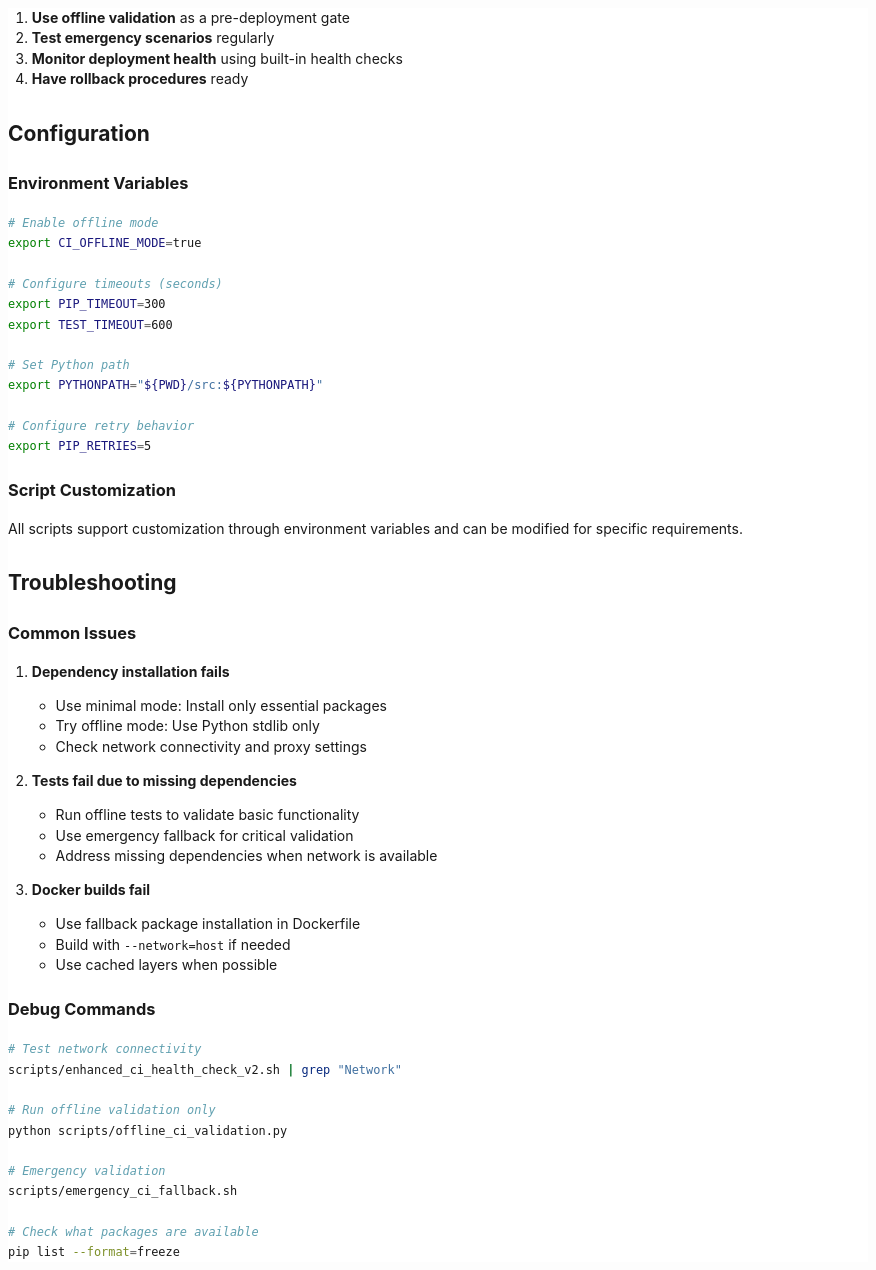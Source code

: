 1. **Use offline validation** as a pre-deployment gate
2. **Test emergency scenarios** regularly
3. **Monitor deployment health** using built-in health checks
4. **Have rollback procedures** ready

## Configuration

### Environment Variables

```bash
# Enable offline mode
export CI_OFFLINE_MODE=true

# Configure timeouts (seconds)
export PIP_TIMEOUT=300
export TEST_TIMEOUT=600

# Set Python path
export PYTHONPATH="${PWD}/src:${PYTHONPATH}"

# Configure retry behavior
export PIP_RETRIES=5
```

### Script Customization

All scripts support customization through environment variables and can be modified for specific requirements.

## Troubleshooting

### Common Issues

1. **Dependency installation fails**
   - Use minimal mode: Install only essential packages
   - Try offline mode: Use Python stdlib only
   - Check network connectivity and proxy settings

2. **Tests fail due to missing dependencies**
   - Run offline tests to validate basic functionality
   - Use emergency fallback for critical validation
   - Address missing dependencies when network is available

3. **Docker builds fail**
   - Use fallback package installation in Dockerfile
   - Build with `--network=host` if needed
   - Use cached layers when possible

### Debug Commands

```bash
# Test network connectivity
scripts/enhanced_ci_health_check_v2.sh | grep "Network"

# Run offline validation only
python scripts/offline_ci_validation.py

# Emergency validation
scripts/emergency_ci_fallback.sh

# Check what packages are available
pip list --format=freeze
```
